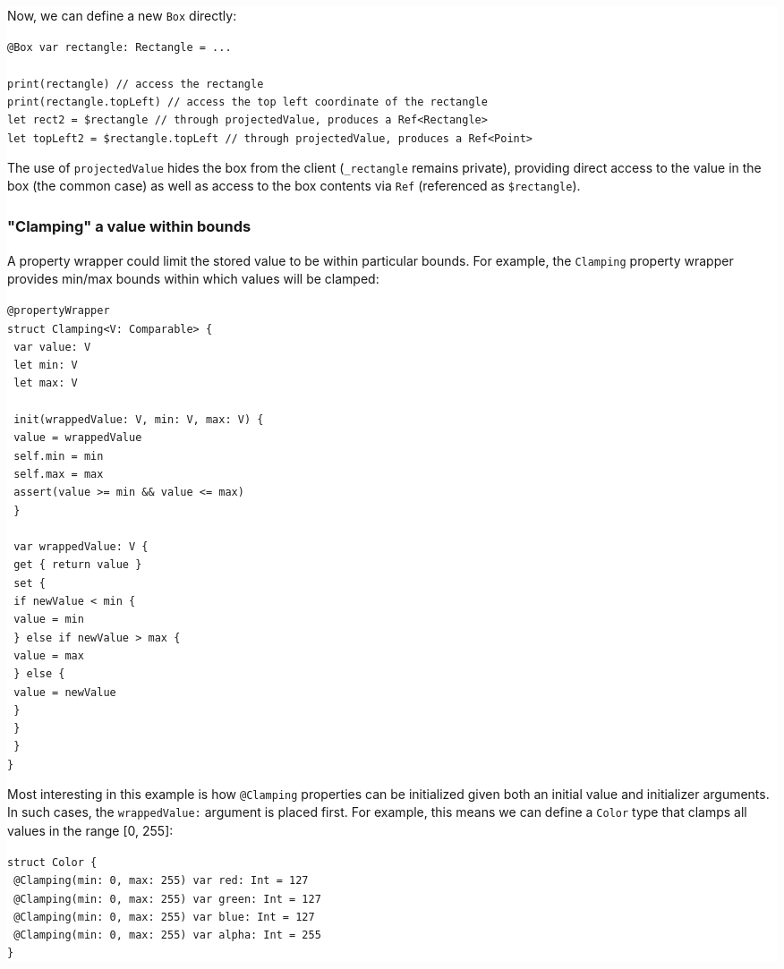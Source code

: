 Now, we can define a new `Box` directly:

```
@Box var rectangle: Rectangle = ...

print(rectangle) // access the rectangle
print(rectangle.topLeft) // access the top left coordinate of the rectangle
let rect2 = $rectangle // through projectedValue, produces a Ref<Rectangle>
let topLeft2 = $rectangle.topLeft // through projectedValue, produces a Ref<Point>
```

The use of `projectedValue` hides the box from the client (`_rectangle` remains private), providing direct access to the value in the box (the common case) as well as access to the box contents via `Ref` (referenced as `$rectangle`).

### "Clamping" a value within bounds

A property wrapper could limit the stored value to be within particular bounds. For example, the `Clamping` property wrapper provides min/max bounds within which values will be clamped:

```
@propertyWrapper
struct Clamping<V: Comparable> {
 var value: V
 let min: V
 let max: V

 init(wrappedValue: V, min: V, max: V) {
 value = wrappedValue
 self.min = min
 self.max = max
 assert(value >= min && value <= max)
 }

 var wrappedValue: V {
 get { return value }
 set {
 if newValue < min {
 value = min
 } else if newValue > max {
 value = max
 } else {
 value = newValue
 }
 }
 }
}
```

Most interesting in this example is how `@Clamping` properties can be initialized given both an initial value and initializer arguments. In such cases, the `wrappedValue:` argument is placed first. For example, this means we can define a `Color` type that clamps all values in the range [0, 255]:

```
struct Color {
 @Clamping(min: 0, max: 255) var red: Int = 127
 @Clamping(min: 0, max: 255) var green: Int = 127
 @Clamping(min: 0, max: 255) var blue: Int = 127
 @Clamping(min: 0, max: 255) var alpha: Int = 255
}
```
